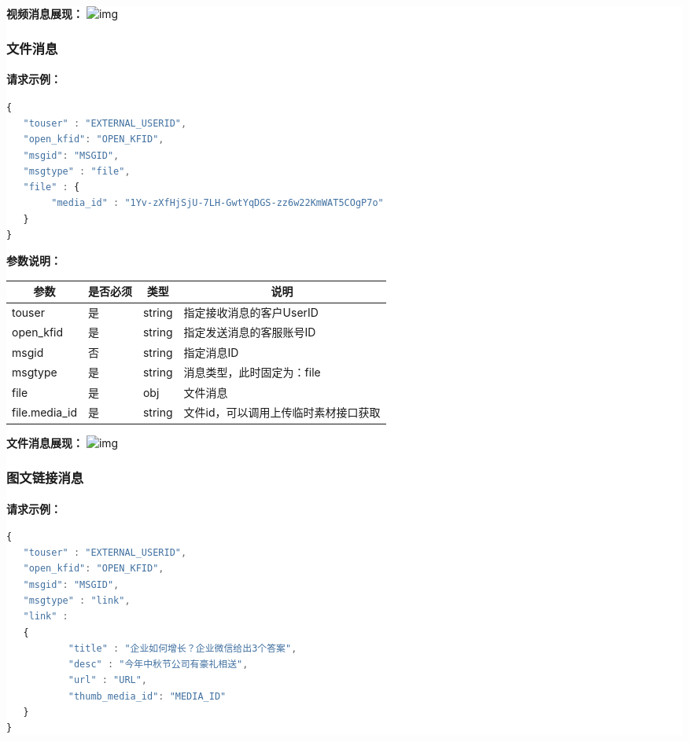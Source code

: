 
**视频消息展现：**
![img](https://wework.qpic.cn/wwpic/37380_BQj_gw5DTTO9ZMe_1607675511/0)

### 文件消息

**请求示例：**

```javascript
{
   "touser" : "EXTERNAL_USERID",
   "open_kfid": "OPEN_KFID",
   "msgid": "MSGID",
   "msgtype" : "file",
   "file" : {
        "media_id" : "1Yv-zXfHjSjU-7LH-GwtYqDGS-zz6w22KmWAT5COgP7o"
   }
}
```

**参数说明：**

| 参数          | 是否必须 | 类型   | 说明                                 |
| ------------- | -------- | ------ | ------------------------------------ |
| touser        | 是       | string | 指定接收消息的客户UserID             |
| open_kfid     | 是       | string | 指定发送消息的客服账号ID             |
| msgid         | 否       | string | 指定消息ID                           |
| msgtype       | 是       | string | 消息类型，此时固定为：file           |
| file          | 是       | obj    | 文件消息                             |
| file.media_id | 是       | string | 文件id，可以调用上传临时素材接口获取 |

**文件消息展现：**
![img](https://wework.qpic.cn/wwpic/612797_YXO-yFo_Ro2WUh9_1607675547/0)

### 图文链接消息

**请求示例：**

```javascript
{
   "touser" : "EXTERNAL_USERID",
   "open_kfid": "OPEN_KFID",
   "msgid": "MSGID",
   "msgtype" : "link",
   "link" :
   {
           "title" : "企业如何增长？企业微信给出3个答案",
           "desc" : "今年中秋节公司有豪礼相送",
           "url" : "URL",
		   "thumb_media_id": "MEDIA_ID"
   }
}
```
